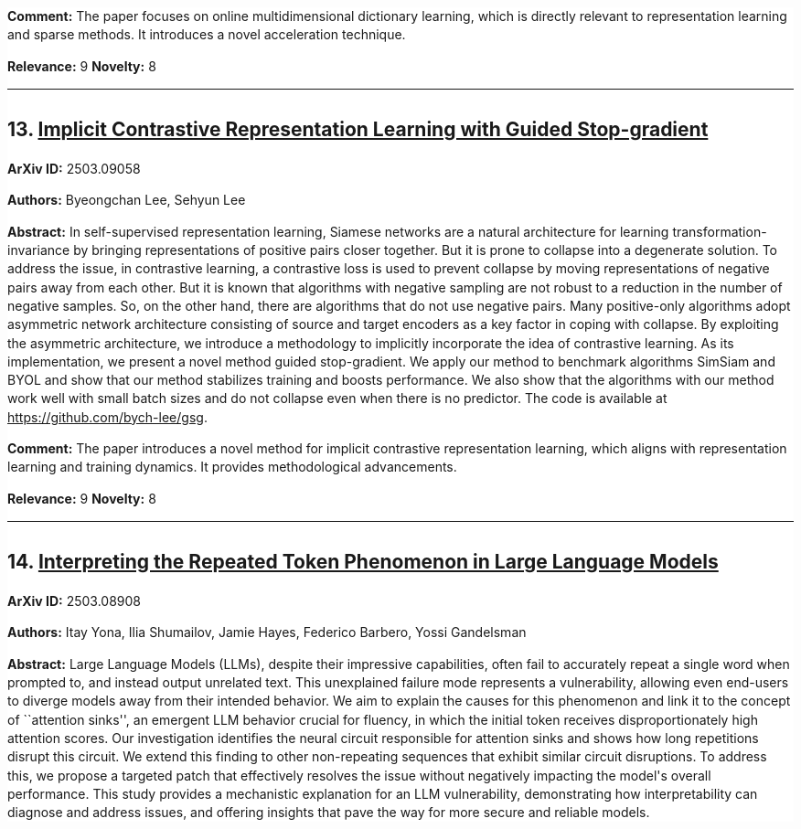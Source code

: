 **Comment:** The paper focuses on online multidimensional dictionary learning, which is directly relevant to representation learning and sparse methods. It introduces a novel acceleration technique.

**Relevance:** 9
**Novelty:** 8

---

## 13. [Implicit Contrastive Representation Learning with Guided Stop-gradient](https://arxiv.org/abs/2503.09058) <a id="link13"></a>

**ArXiv ID:** 2503.09058

**Authors:** Byeongchan Lee, Sehyun Lee

**Abstract:** In self-supervised representation learning, Siamese networks are a natural architecture for learning transformation-invariance by bringing representations of positive pairs closer together. But it is prone to collapse into a degenerate solution. To address the issue, in contrastive learning, a contrastive loss is used to prevent collapse by moving representations of negative pairs away from each other. But it is known that algorithms with negative sampling are not robust to a reduction in the number of negative samples. So, on the other hand, there are algorithms that do not use negative pairs. Many positive-only algorithms adopt asymmetric network architecture consisting of source and target encoders as a key factor in coping with collapse. By exploiting the asymmetric architecture, we introduce a methodology to implicitly incorporate the idea of contrastive learning. As its implementation, we present a novel method guided stop-gradient. We apply our method to benchmark algorithms SimSiam and BYOL and show that our method stabilizes training and boosts performance. We also show that the algorithms with our method work well with small batch sizes and do not collapse even when there is no predictor. The code is available at https://github.com/bych-lee/gsg.

**Comment:** The paper introduces a novel method for implicit contrastive representation learning, which aligns with representation learning and training dynamics. It provides methodological advancements.

**Relevance:** 9
**Novelty:** 8

---

## 14. [Interpreting the Repeated Token Phenomenon in Large Language Models](https://arxiv.org/abs/2503.08908) <a id="link14"></a>

**ArXiv ID:** 2503.08908

**Authors:** Itay Yona, Ilia Shumailov, Jamie Hayes, Federico Barbero, Yossi Gandelsman

**Abstract:** Large Language Models (LLMs), despite their impressive capabilities, often fail to accurately repeat a single word when prompted to, and instead output unrelated text. This unexplained failure mode represents a vulnerability, allowing even end-users to diverge models away from their intended behavior. We aim to explain the causes for this phenomenon and link it to the concept of ``attention sinks'', an emergent LLM behavior crucial for fluency, in which the initial token receives disproportionately high attention scores. Our investigation identifies the neural circuit responsible for attention sinks and shows how long repetitions disrupt this circuit. We extend this finding to other non-repeating sequences that exhibit similar circuit disruptions. To address this, we propose a targeted patch that effectively resolves the issue without negatively impacting the model's overall performance. This study provides a mechanistic explanation for an LLM vulnerability, demonstrating how interpretability can diagnose and address issues, and offering insights that pave the way for more secure and reliable models.
